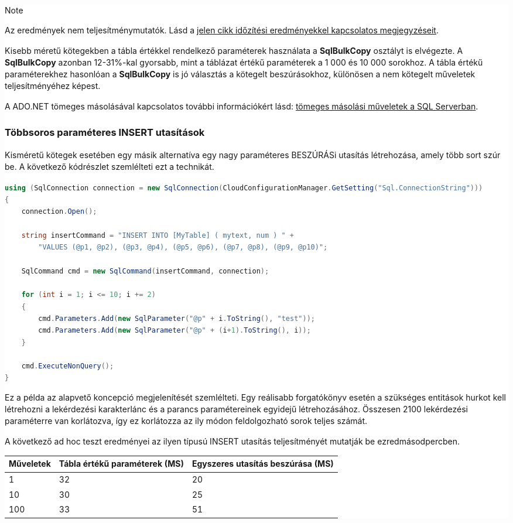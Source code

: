 > [!NOTE]
> Az eredmények nem teljesítménymutatók. Lásd a [jelen cikk időzítési eredményekkel kapcsolatos megjegyzéseit](#note-about-timing-results-in-this-article).
> 
> 

Kisebb méretű kötegekben a tábla értékkel rendelkező paraméterek használata a **SqlBulkCopy** osztályt is elvégezte. A **SqlBulkCopy** azonban 12-31%-kal gyorsabb, mint a táblázat értékű paraméterek a 1 000 és 10 000 sorokhoz. A tábla értékű paraméterekhez hasonlóan a **SqlBulkCopy** is jó választás a kötegelt beszúrásokhoz, különösen a nem kötegelt műveletek teljesítményéhez képest.

A ADO.NET tömeges másolásával kapcsolatos további információkért lásd: [tömeges másolási műveletek a SQL Serverban](https://msdn.microsoft.com/library/7ek5da1a.aspx).

### <a name="multiple-row-parameterized-insert-statements"></a>Többsoros paraméteres INSERT utasítások

Kisméretű kötegek esetében egy másik alternatíva egy nagy paraméteres BESZÚRÁSi utasítás létrehozása, amely több sort szúr be. A következő kódrészlet szemlélteti ezt a technikát.

```csharp
using (SqlConnection connection = new SqlConnection(CloudConfigurationManager.GetSetting("Sql.ConnectionString")))
{
    connection.Open();

    string insertCommand = "INSERT INTO [MyTable] ( mytext, num ) " +
        "VALUES (@p1, @p2), (@p3, @p4), (@p5, @p6), (@p7, @p8), (@p9, @p10)";

    SqlCommand cmd = new SqlCommand(insertCommand, connection);

    for (int i = 1; i <= 10; i += 2)
    {
        cmd.Parameters.Add(new SqlParameter("@p" + i.ToString(), "test"));
        cmd.Parameters.Add(new SqlParameter("@p" + (i+1).ToString(), i));
    }

    cmd.ExecuteNonQuery();
}
```

Ez a példa az alapvető koncepció megjelenítését szemlélteti. Egy reálisabb forgatókönyv esetén a szükséges entitások hurkot kell létrehozni a lekérdezési karakterlánc és a parancs paramétereinek egyidejű létrehozásához. Összesen 2100 lekérdezési paraméterre van korlátozva, így ez korlátozza az ily módon feldolgozható sorok teljes számát.

A következő ad hoc teszt eredményei az ilyen típusú INSERT utasítás teljesítményét mutatják be ezredmásodpercben.

| Műveletek | Tábla értékű paraméterek (MS) | Egyszeres utasítás beszúrása (MS) |
| --- | --- | --- |
| 1 |32 |20 |
| 10 |30 |25 |
| 100 |33 |51 |
